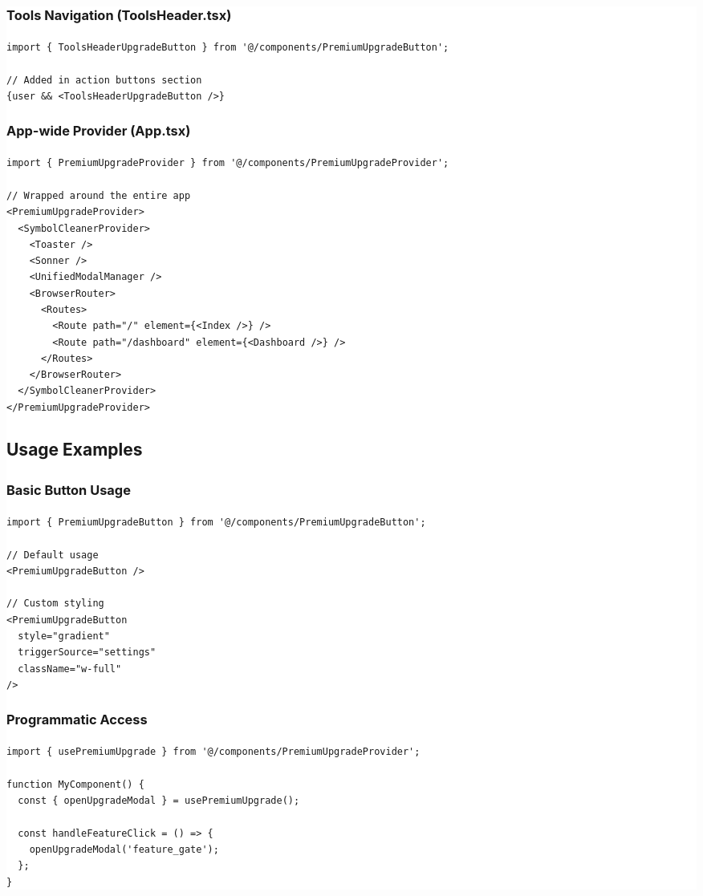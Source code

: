 ### Tools Navigation (ToolsHeader.tsx)
```tsx
import { ToolsHeaderUpgradeButton } from '@/components/PremiumUpgradeButton';

// Added in action buttons section
{user && <ToolsHeaderUpgradeButton />}
```

### App-wide Provider (App.tsx)
```tsx
import { PremiumUpgradeProvider } from '@/components/PremiumUpgradeProvider';

// Wrapped around the entire app
<PremiumUpgradeProvider>
  <SymbolCleanerProvider>
    <Toaster />
    <Sonner />
    <UnifiedModalManager />
    <BrowserRouter>
      <Routes>
        <Route path="/" element={<Index />} />
        <Route path="/dashboard" element={<Dashboard />} />
      </Routes>
    </BrowserRouter>
  </SymbolCleanerProvider>
</PremiumUpgradeProvider>
```

## Usage Examples

### Basic Button Usage
```tsx
import { PremiumUpgradeButton } from '@/components/PremiumUpgradeButton';

// Default usage
<PremiumUpgradeButton />

// Custom styling
<PremiumUpgradeButton 
  style="gradient"
  triggerSource="settings"
  className="w-full"
/>
```

### Programmatic Access
```tsx
import { usePremiumUpgrade } from '@/components/PremiumUpgradeProvider';

function MyComponent() {
  const { openUpgradeModal } = usePremiumUpgrade();
  
  const handleFeatureClick = () => {
    openUpgradeModal('feature_gate');
  };
}
```
